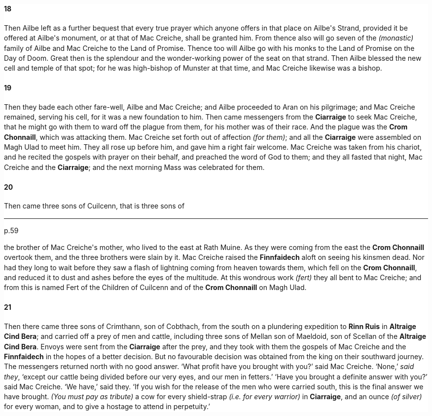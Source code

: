 
#### 18


Then Ailbe left as a further bequest that every true prayer which anyone offers in that place on Ailbe's Strand, provided it be offered at Ailbe's monument, or at that of Mac Creiche, shall be granted him. From thence also will go seven of the *(monastic)* family of Ailbe and Mac Creiche to the Land of Promise. Thence too will Ailbe go with his monks to the Land of Promise on the Day of Doom. Great then is the splendour and the wonder-working power of the seat on that strand. Then Ailbe blessed the new cell and temple of that spot; for he was high-bishop of Munster at that time, and Mac Creiche likewise was a bishop.


#### 19


Then they bade each other fare-well, Ailbe and Mac Creiche; and Ailbe proceeded to Aran on his pilgrimage; and Mac Creiche remained, serving his cell, for it was a new foundation to him. Then came messengers from the **Ciarraige** to seek Mac Creiche, that he might go with them to ward off the plague from them, for his mother was of their race. And the plague was the **Crom Chonnaill**, which was attacking them. Mac Creiche set forth out of affection *(for them)*; and all the **Ciarraige** were assembled on Magh Ulad to meet him. They all rose up before him, and gave him a right fair welcome. Mac Creiche was taken from his chariot, and he recited the gospels with prayer on their behalf, and preached the word of God to them; and they all fasted that night, Mac Creiche and the **Ciarraige**; and the next morning Mass was celebrated for them.


#### 20


Then came three sons of Cuilcenn, that is three sons of 


---

p.59






the brother of Mac Creiche's mother, who lived to the east at Rath Muine. As they were coming from the east the **Crom Chonnaill** overtook them, and the three brothers were slain by it. Mac Creiche raised the **Finnfaidech** aloft on seeing his kinsmen dead. Nor had they long to wait before they saw a flash of lightning coming from heaven towards them, which fell on the **Crom Chonnaill**, and reduced it to dust and ashes before the eyes of the multitude. At this wondrous work *(fert)* they all bent to Mac Creiche; and from this is named Fert of the Children of Cuilcenn and of the **Crom Chonnaill** on Magh Ulad.


#### 21


Then there came three sons of Crimthann, son of Cobthach, from the south on a plundering expedition to **Rinn Ruis** in **Altraige Cind Bera**; and carried off a prey of men and cattle, including three sons of Mellan son of Maeldoid, son of Scellan of the **Altraige Cind Bera**. Envoys were sent from the **Ciarraige** after the prey, and they took with them the gospels of Mac Creiche and the **Finnfaidech** in the hopes of a better decision. But no favourable decision was obtained from the king on their southward journey. The messengers returned north with no good answer. ‘What profit have you brought with you?’ said Mac Creiche. ‘None,’ *said they*, ‘except our cattle being divided before our very eyes, and our men in fetters.’ ‘Have you brought a definite answer with you?’ said Mac Creiche. ‘We have,’ said they. ‘If you wish for the release of the men who were carried south, this is the final answer we have brought. *(You must pay as tribute)* a cow for every shield-strap *(i.e. for every warrior)* in **Ciarraige**, and an ounce *(of silver)* for every woman, and to give a hostage to attend in perpetuity.’
